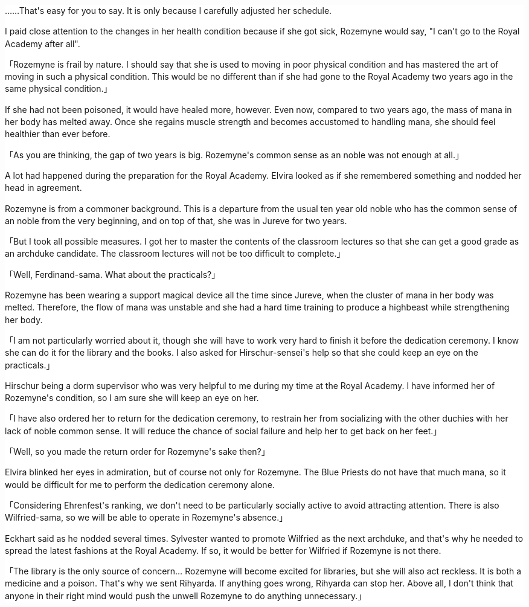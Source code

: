 ……That's easy for you to say. It is only because I carefully adjusted her schedule.

I paid close attention to the changes in her health condition because if she got sick, Rozemyne would say, "I can't go to the Royal Academy after all".

「Rozemyne is frail by nature. I should say that she is used to moving in poor physical condition and has mastered the art of moving in such a physical condition. This would be no different than if she had gone to the Royal Academy two years ago in the same physical condition.」

If she had not been poisoned, it would have healed more, however. Even now, compared to two years ago, the mass of mana in her body has melted away. Once she regains muscle strength and becomes accustomed to handling mana, she should feel healthier than ever before.

「As you are thinking, the gap of two years is big. Rozemyne's common sense as an noble was not enough at all.」

A lot had happened during the preparation for the Royal Academy. Elvira looked as if she remembered something and nodded her head in agreement.

Rozemyne is from a commoner background. This is a departure from the usual ten year old noble who has the common sense of an noble from the very beginning, and on top of that, she was in Jureve for two years.

「But I took all possible measures. I got her to master the contents of the classroom lectures so that she can get a good grade as an archduke candidate. The classroom lectures will not be too difficult to complete.」

「Well, Ferdinand-sama. What about the practicals?」

Rozemyne has been wearing a support magical device all the time since Jureve, when the cluster of mana in her body was melted. Therefore, the flow of mana was unstable and she had a hard time training to produce a highbeast while strengthening her body.

「I am not particularly worried about it, though she will have to work very hard to finish it before the dedication ceremony. I know she can do it for the library and the books. I also asked for Hirschur-sensei's help so that she could keep an eye on the practicals.」

Hirschur being a dorm supervisor who was very helpful to me during my time at the Royal Academy. I have informed her of Rozemyne's condition, so I am sure she will keep an eye on her.

「I have also ordered her to return for the dedication ceremony, to restrain her from socializing with the other duchies with her lack of noble common sense. It will reduce the chance of social failure and help her to get back on her feet.」

「Well, so you made the return order for Rozemyne's sake then?」

Elvira blinked her eyes in admiration, but of course not only for Rozemyne. The Blue Priests do not have that much mana, so it would be difficult for me to perform the dedication ceremony alone.

「Considering Ehrenfest's ranking, we don't need to be particularly socially active to avoid attracting attention. There is also Wilfried-sama, so we will be able to  operate in Rozemyne's absence.」

Eckhart said as he nodded several times. Sylvester wanted to promote Wilfried as the next archduke, and that's why he needed to spread the latest fashions at the Royal Academy. If so, it would be better for Wilfried if Rozemyne is not there.

「The library is the only source of concern… Rozemyne will become excited for libraries, but she will also act reckless. It is both a medicine and a poison. That's why we sent Rihyarda. If anything goes wrong, Rihyarda can stop her. Above all, I don't think that anyone in their right mind would push the unwell Rozemyne to do anything unnecessary.」
